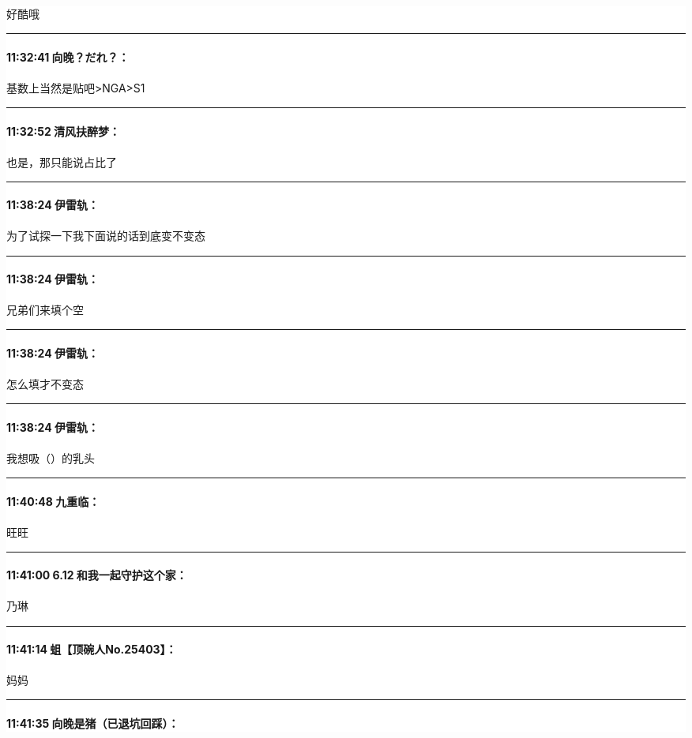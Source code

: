 好酷哦

*****

#### 11:32:41  向晚？だれ？：

基数上当然是贴吧>NGA>S1

*****

#### 11:32:52  清风扶醉梦：

也是，那只能说占比了

*****

#### 11:38:24  伊雷轨：

为了试探一下我下面说的话到底变不变态

*****

#### 11:38:24  伊雷轨：

兄弟们来填个空

*****

#### 11:38:24  伊雷轨：

怎么填才不变态

*****

#### 11:38:24  伊雷轨：

我想吸（）的乳头

*****

#### 11:40:48  九重临：

旺旺

*****

#### 11:41:00  6.12 和我一起守护这个家：

乃琳

*****

#### 11:41:14  蛆【顶碗人No.25403】：

妈妈

*****

#### 11:41:35  向晚是猪（已退坑回踩）：
